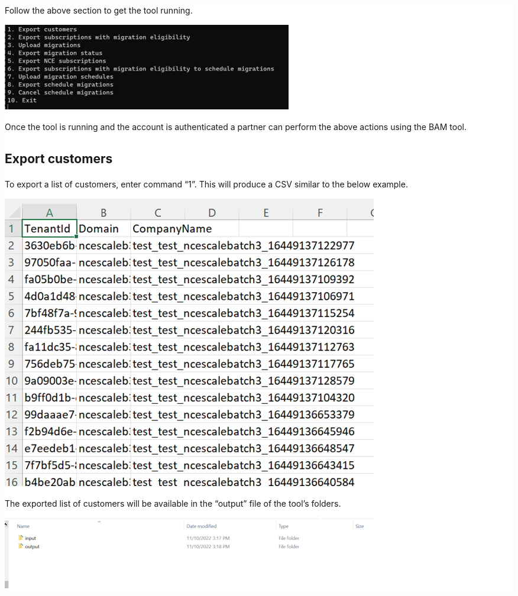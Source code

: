 Follow the above section to get the tool running. 

![NCE Batch Migration Tool Running](assets/images/NceBulkMigrationToolLoaded.png "NCE Batch Migration Tool Running")

Once the tool is running and the account is authenticated a partner can perform the above actions using the BAM tool.

## Export customers 

To export a list of customers, enter command “1”. This will produce a CSV similar to the below example. 

![Exported customers CSV](assets/images/ExportedCustomersExample.png "Exported customers CSV")
 
The exported list of customers will be available in the “output” file of the tool’s folders. 

![Input output folder example](assets/images/InputOutputFolderExample.png "Input output folder example")
